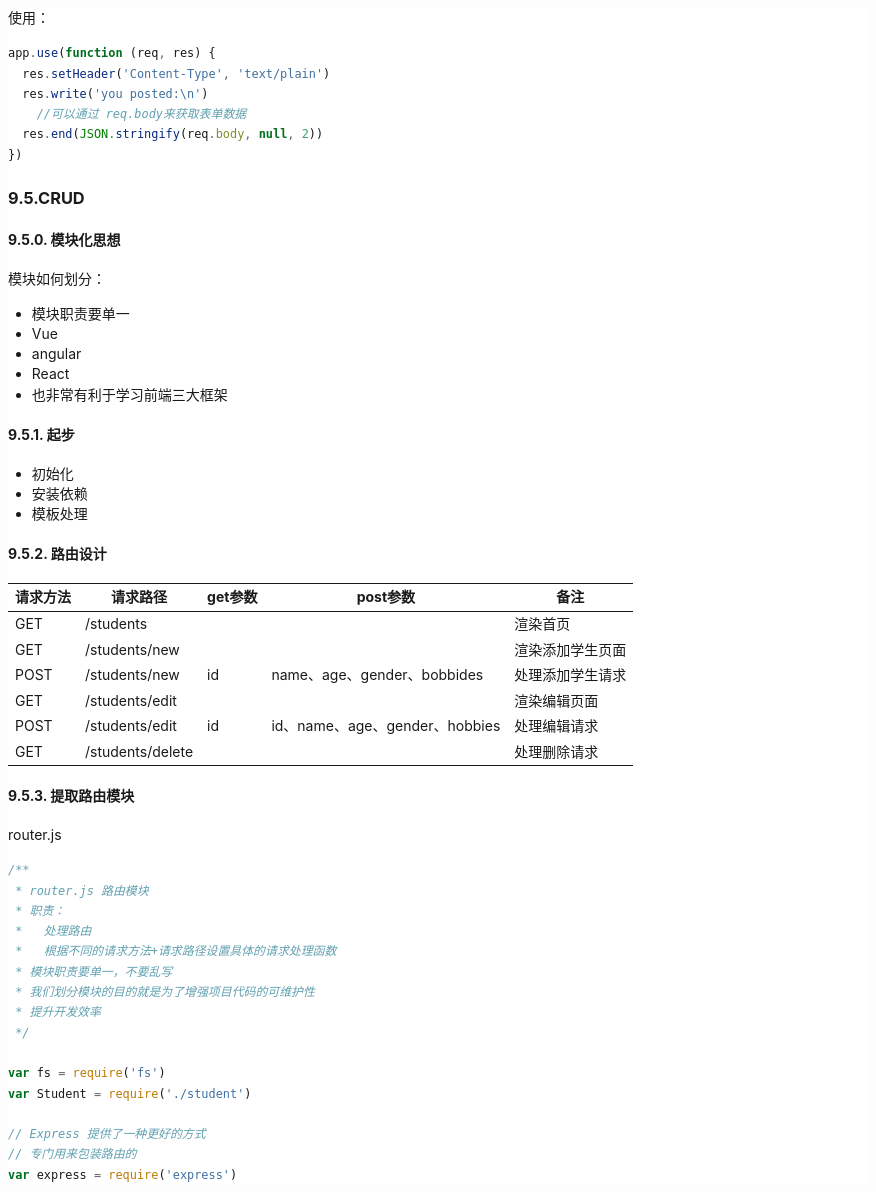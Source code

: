 使用：

```javascript
app.use(function (req, res) {
  res.setHeader('Content-Type', 'text/plain')
  res.write('you posted:\n')
    //可以通过 req.body来获取表单数据
  res.end(JSON.stringify(req.body, null, 2))
})

```

### 9.5.CRUD 

#### 9.5.0. 模块化思想

模块如何划分：

+ 模块职责要单一
+ Vue
+ angular
+ React
+ 也非常有利于学习前端三大框架

#### 9.5.1. 起步

- 初始化
- 安装依赖
- 模板处理

#### 9.5.2. 路由设计

| 请求方法 | 请求路径         | get参数 | post参数                       | 备注             |
| -------- | ---------------- | ------- | ------------------------------ | ---------------- |
| GET      | /students        |         |                                | 渲染首页         |
| GET      | /students/new    |         |                                | 渲染添加学生页面 |
| POST     | /students/new    | id      | name、age、gender、bobbides    | 处理添加学生请求 |
| GET      | /students/edit   |         |                                | 渲染编辑页面     |
| POST     | /students/edit   | id      | id、name、age、gender、hobbies | 处理编辑请求     |
| GET      | /students/delete |         |                                | 处理删除请求     |

#### 9.5.3. 提取路由模块

router.js

```javascript
/**
 * router.js 路由模块
 * 职责：
 *   处理路由
 *   根据不同的请求方法+请求路径设置具体的请求处理函数
 * 模块职责要单一，不要乱写
 * 我们划分模块的目的就是为了增强项目代码的可维护性
 * 提升开发效率
 */

var fs = require('fs')
var Student = require('./student')

// Express 提供了一种更好的方式
// 专门用来包装路由的
var express = require('express')

```